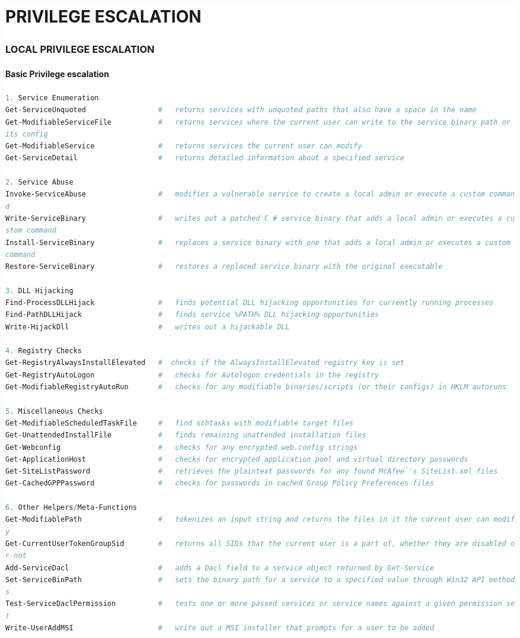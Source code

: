 # PRIVILEGE ESCALATION

### LOCAL PRIVILEGE ESCALATION

#### Basic Privilege escalation

```powershell
1. Service Enumeration
Get-ServiceUnquoted                 #   returns services with unquoted paths that also have a space in the name
Get-ModifiableServiceFile           #   returns services where the current user can write to the service binary path or its config
Get-ModifiableService               #   returns services the current user can modify
Get-ServiceDetail                   #   returns detailed information about a specified service

2. Service Abuse
Invoke-ServiceAbuse                 #   modifies a vulnerable service to create a local admin or execute a custom command
Write-ServiceBinary                 #   writes out a patched C # service binary that adds a local admin or executes a custom command
Install-ServiceBinary               #   replaces a service binary with one that adds a local admin or executes a custom command
Restore-ServiceBinary               #   restores a replaced service binary with the original executable

3. DLL Hijacking
Find-ProcessDLLHijack               #   finds potential DLL hijacking opportunities for currently running processes
Find-PathDLLHijack                  #   finds service %PATH% DLL hijacking opportunities
Write-HijackDll                     #   writes out a hijackable DLL

4. Registry Checks
Get-RegistryAlwaysInstallElevated   #  checks if the AlwaysInstallElevated registry key is set
Get-RegistryAutoLogon               #   checks for Autologon credentials in the registry
Get-ModifiableRegistryAutoRun       #   checks for any modifiable binaries/scripts (or their configs) in HKLM autoruns

5. Miscellaneous Checks
Get-ModifiableScheduledTaskFile     #   find schtasks with modifiable target files
Get-UnattendedInstallFile           #   finds remaining unattended installation files
Get-Webconfig                       #   checks for any encrypted web.config strings
Get-ApplicationHost                 #   checks for encrypted application pool and virtual directory passwords
Get-SiteListPassword                #   retrieves the plaintext passwords for any found McAfee`'s SiteList.xml files
Get-CachedGPPPassword               #   checks for passwords in cached Group Policy Preferences files

6. Other Helpers/Meta-Functions
Get-ModifiablePath                  #   tokenizes an input string and returns the files in it the current user can modify
Get-CurrentUserTokenGroupSid        #   returns all SIDs that the current user is a part of, whether they are disabled or not
Add-ServiceDacl                     #   adds a Dacl field to a service object returned by Get-Service
Set-ServiceBinPath                  #   sets the binary path for a service to a specified value through Win32 API methods
Test-ServiceDaclPermission          #   tests one or more passed services or service names against a given permission set
Write-UserAddMSI                    #   write out a MSI installer that prompts for a user to be added

```